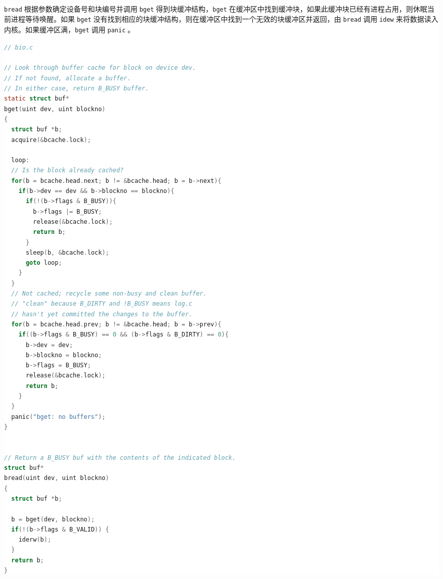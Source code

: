 ```c

```

`bread` 根据参数确定设备号和块编号并调用 `bget` 得到块缓冲结构，`bget` 在缓冲区中找到缓冲块，如果此缓冲块已经有进程占用，则休眠当前进程等待唤醒。如果 `bget` 没有找到相应的块缓冲结构，则在缓冲区中找到一个无效的块缓冲区并返回，由 `bread` 调用 `idew` 来将数据读入内核。如果缓冲区满，`bget` 调用 `panic` 。

```c
// bio.c

// Look through buffer cache for block on device dev.
// If not found, allocate a buffer.
// In either case, return B_BUSY buffer.
static struct buf*
bget(uint dev, uint blockno)
{ 
  struct buf *b; 
  acquire(&bcache.lock);
   
  loop:
  // Is the block already cached?
  for(b = bcache.head.next; b != &bcache.head; b = b->next){
    if(b->dev == dev && b->blockno == blockno){
      if(!(b->flags & B_BUSY)){
        b->flags |= B_BUSY;
        release(&bcache.lock);
        return b;
      }
      sleep(b, &bcache.lock);
      goto loop;
    }
  }
  // Not cached; recycle some non-busy and clean buffer.
  // "clean" because B_DIRTY and !B_BUSY means log.c
  // hasn't yet committed the changes to the buffer.
  for(b = bcache.head.prev; b != &bcache.head; b = b->prev){
    if((b->flags & B_BUSY) == 0 && (b->flags & B_DIRTY) == 0){
      b->dev = dev;
      b->blockno = blockno;
      b->flags = B_BUSY;
      release(&bcache.lock);
      return b;
    } 
  } 
  panic("bget: no buffers");
} 


// Return a B_BUSY buf with the contents of the indicated block.
struct buf*
bread(uint dev, uint blockno)
{
  struct buf *b;

  b = bget(dev, blockno);
  if(!(b->flags & B_VALID)) {
    iderw(b);
  }
  return b;
}

```
